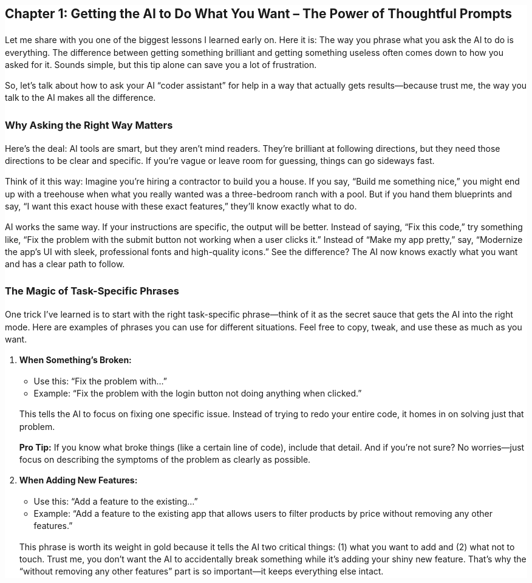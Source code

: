 
## Chapter 1: Getting the AI to Do What You Want – The Power of Thoughtful Prompts

Let me share with you one of the biggest lessons I learned early on. Here it is: The way you phrase what you ask the AI to do is everything. The difference between getting something brilliant and getting something useless often comes down to how you asked for it. Sounds simple, but this tip alone can save you a lot of frustration.


So, let’s talk about how to ask your AI “coder assistant” for help in a way that actually gets results—because trust me, the way you talk to the AI makes all the difference.

### Why Asking the Right Way Matters

Here’s the deal: AI tools are smart, but they aren’t mind readers. They’re brilliant at following directions, but they need those directions to be clear and specific. If you’re vague or leave room for guessing, things can go sideways fast.

Think of it this way: Imagine you’re hiring a contractor to build you a house. If you say, “Build me something nice,” you might end up with a treehouse when what you really wanted was a three-bedroom ranch with a pool. But if you hand them blueprints and say, “I want this exact house with these exact features,” they’ll know exactly what to do.

AI works the same way. If your instructions are specific, the output will be better. Instead of saying, “Fix this code,” try something like, “Fix the problem with the submit button not working when a user clicks it.” Instead of “Make my app pretty,” say, “Modernize the app’s UI with sleek, professional fonts and high-quality icons.” See the difference? The AI now knows exactly what you want and has a clear path to follow.

### The Magic of Task-Specific Phrases

One trick I’ve learned is to start with the right task-specific phrase—think of it as the secret sauce that gets the AI into the right mode. Here are examples of phrases you can use for different situations. Feel free to copy, tweak, and use these as much as you want.

1. **When Something’s Broken:**
   - Use this: “Fix the problem with…”
   - Example: “Fix the problem with the login button not doing anything when clicked.”

   This tells the AI to focus on fixing one specific issue. Instead of trying to redo your entire code, it homes in on solving just that problem.

   **Pro Tip:** If you know what broke things (like a certain line of code), include that detail. And if you’re not sure? No worries—just focus on describing the symptoms of the problem as clearly as possible.

2. **When Adding New Features:**
   - Use this: “Add a feature to the existing…”
   - Example: “Add a feature to the existing app that allows users to filter products by price without removing any other features.”

   This phrase is worth its weight in gold because it tells the AI two critical things: (1) what you want to add and (2) what not to touch. Trust me, you don’t want the AI to accidentally break something while it’s adding your shiny new feature. That’s why the “without removing any other features” part is so important—it keeps everything else intact.
